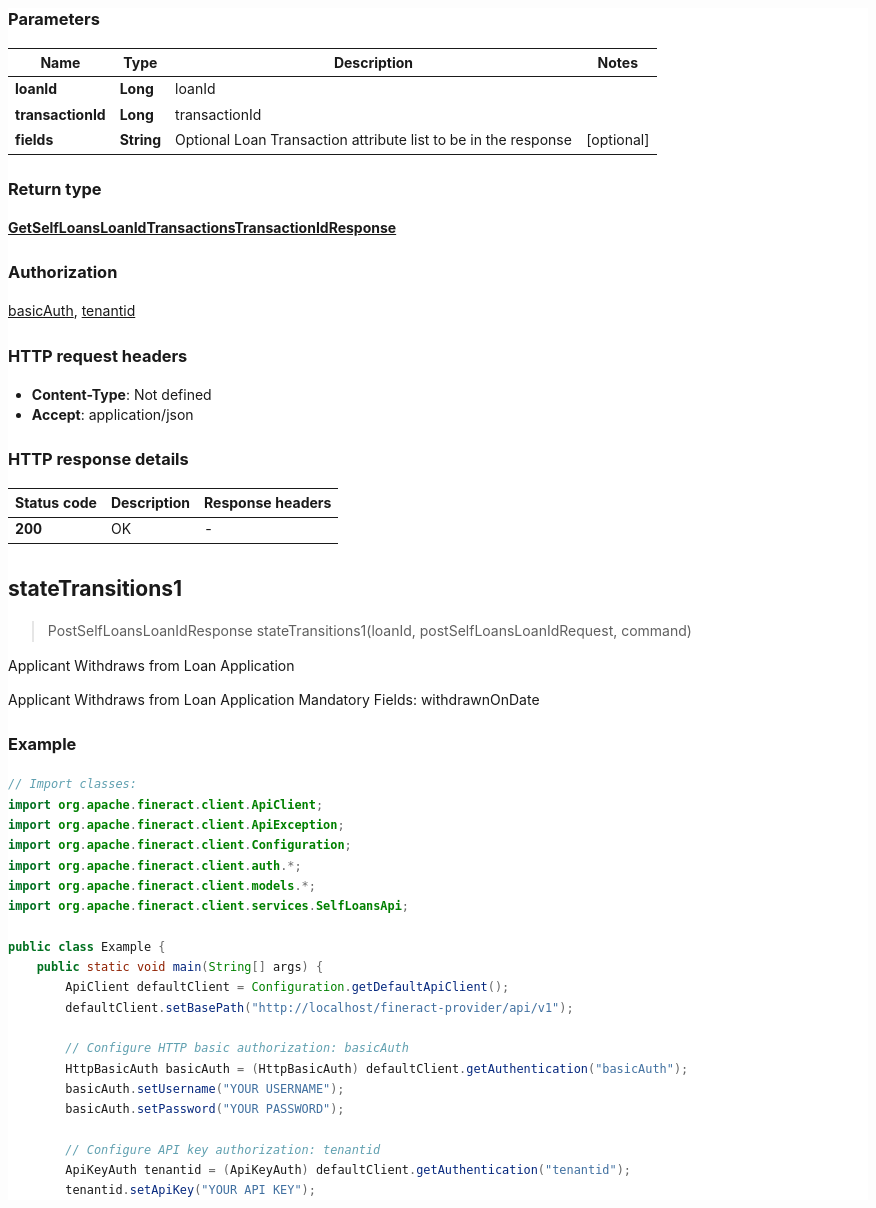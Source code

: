 ### Parameters


| Name | Type | Description  | Notes |
|------------- | ------------- | ------------- | -------------|
| **loanId** | **Long**| loanId | |
| **transactionId** | **Long**| transactionId | |
| **fields** | **String**| Optional Loan Transaction attribute list to be in the response | [optional] |

### Return type

[**GetSelfLoansLoanIdTransactionsTransactionIdResponse**](GetSelfLoansLoanIdTransactionsTransactionIdResponse.md)

### Authorization

[basicAuth](../README.md#basicAuth), [tenantid](../README.md#tenantid)

### HTTP request headers

- **Content-Type**: Not defined
- **Accept**: application/json


### HTTP response details
| Status code | Description | Response headers |
|-------------|-------------|------------------|
| **200** | OK |  -  |


## stateTransitions1

> PostSelfLoansLoanIdResponse stateTransitions1(loanId, postSelfLoansLoanIdRequest, command)

Applicant Withdraws from Loan Application

Applicant Withdraws from Loan Application  Mandatory Fields: withdrawnOnDate

### Example

```java
// Import classes:
import org.apache.fineract.client.ApiClient;
import org.apache.fineract.client.ApiException;
import org.apache.fineract.client.Configuration;
import org.apache.fineract.client.auth.*;
import org.apache.fineract.client.models.*;
import org.apache.fineract.client.services.SelfLoansApi;

public class Example {
    public static void main(String[] args) {
        ApiClient defaultClient = Configuration.getDefaultApiClient();
        defaultClient.setBasePath("http://localhost/fineract-provider/api/v1");
        
        // Configure HTTP basic authorization: basicAuth
        HttpBasicAuth basicAuth = (HttpBasicAuth) defaultClient.getAuthentication("basicAuth");
        basicAuth.setUsername("YOUR USERNAME");
        basicAuth.setPassword("YOUR PASSWORD");

        // Configure API key authorization: tenantid
        ApiKeyAuth tenantid = (ApiKeyAuth) defaultClient.getAuthentication("tenantid");
        tenantid.setApiKey("YOUR API KEY");
```